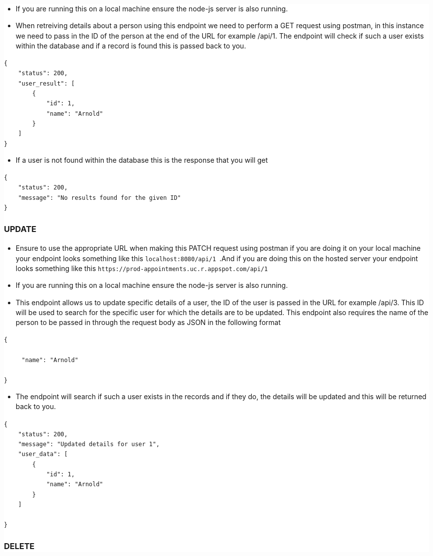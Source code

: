 - If you are running this on a local machine ensure the node-js server is also running.

- When retreiving details about a person using this endpoint we need to perform a GET request using postman, in this instance we need to pass in the ID of the person at the end of the URL for example /api/1. The endpoint will check if such a user exists within the database and if a record is found this is passed back to you.

```
{
    "status": 200,
    "user_result": [
        {
            "id": 1,
            "name": "Arnold"
        }
    ]
}
```
- If a user is not found within the database this is the response that you will get 

```
{
    "status": 200,
    "message": "No results found for the given ID"
}
```

### UPDATE

- Ensure to use the appropriate URL when making this PATCH request using postman if you are doing it on your local machine your endpoint looks something like this 
``localhost:8080/api/1
``.And if you are doing this on the hosted server your endpoint looks something like this 
``
https://prod-appointments.uc.r.appspot.com/api/1
``

- If you are running this on a local machine ensure the node-js server is also running.

- This endpoint allows us to update specific details of a user, the ID of the user is passed in the URL for example /api/3. This ID will be used to search for the specific user for which the details are to be updated. This endpoint also requires the name of the person to be passed in through the request body as JSON in the following format 
```
{
      
     "name": "Arnold"

}
```
- The endpoint will search if such a user exists in the records and if they do, the details will be updated and this will be returned back to you. 

```
{
    "status": 200,
    "message": "Updated details for user 1",
    "user_data": [
        {
            "id": 1,
            "name": "Arnold"
        }
    ]

}
```
### DELETE 
